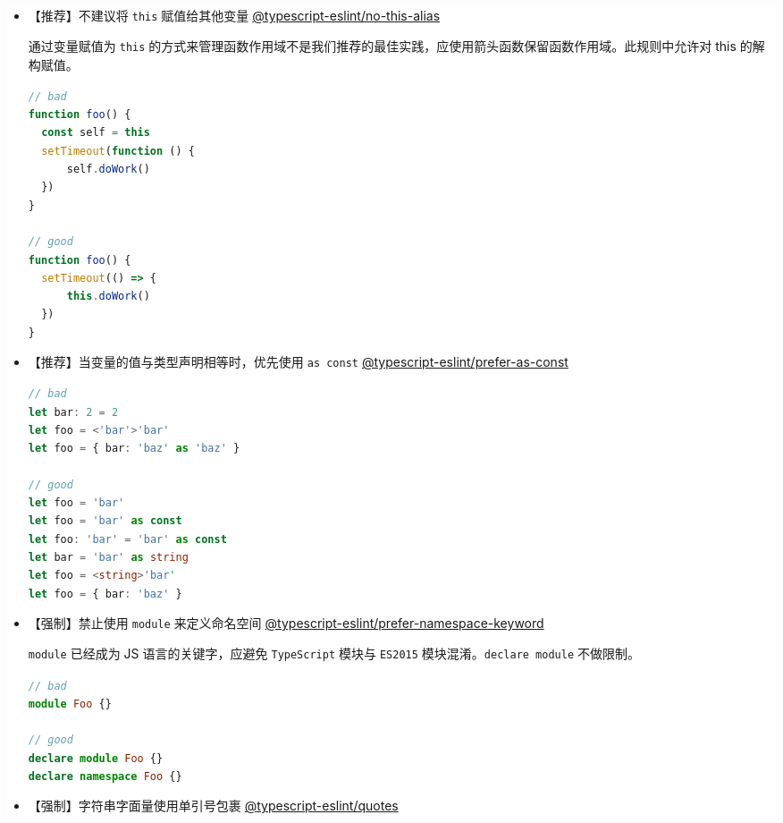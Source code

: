 - 【推荐】不建议将 `this` 赋值给其他变量 [@typescript-eslint/no-this-alias](https://github.com/typescript-eslint/typescript-eslint/blob/master/packages/eslint-plugin/docs/rules/no-this-alias.md)

  通过变量赋值为 `this` 的方式来管理函数作用域不是我们推荐的最佳实践，应使用箭头函数保留函数作用域。此规则中允许对 this 的解构赋值。

  ```typescript
  // bad
  function foo() {
  	const self = this
  	setTimeout(function () {
  		self.doWork()
  	})
  }

  // good
  function foo() {
  	setTimeout(() => {
  		this.doWork()
  	})
  }
  ```

- 【推荐】当变量的值与类型声明相等时，优先使用 `as const` [@typescript-eslint/prefer-as-const](https://github.com/typescript-eslint/typescript-eslint/blob/master/packages/eslint-plugin/docs/rules/prefer-as-const.md)

  ```typescript
  // bad
  let bar: 2 = 2
  let foo = <'bar'>'bar'
  let foo = { bar: 'baz' as 'baz' }

  // good
  let foo = 'bar'
  let foo = 'bar' as const
  let foo: 'bar' = 'bar' as const
  let bar = 'bar' as string
  let foo = <string>'bar'
  let foo = { bar: 'baz' }
  ```

- 【强制】禁止使用 `module` 来定义命名空间 [@typescript-eslint/prefer-namespace-keyword](https://github.com/typescript-eslint/typescript-eslint/blob/master/packages/eslint-plugin/docs/rules/prefer-namespace-keyword.md)

  `module` 已经成为 JS 语言的关键字，应避免 `TypeScript` 模块与 `ES2015` 模块混淆。`declare module` 不做限制。

  ```typescript
  // bad
  module Foo {}

  // good
  declare module Foo {}
  declare namespace Foo {}
  ```

- 【强制】字符串字面量使用单引号包裹 [@typescript-eslint/quotes](https://github.com/typescript-eslint/typescript-eslint/blob/master/packages/eslint-plugin/docs/rules/quotes.md)

